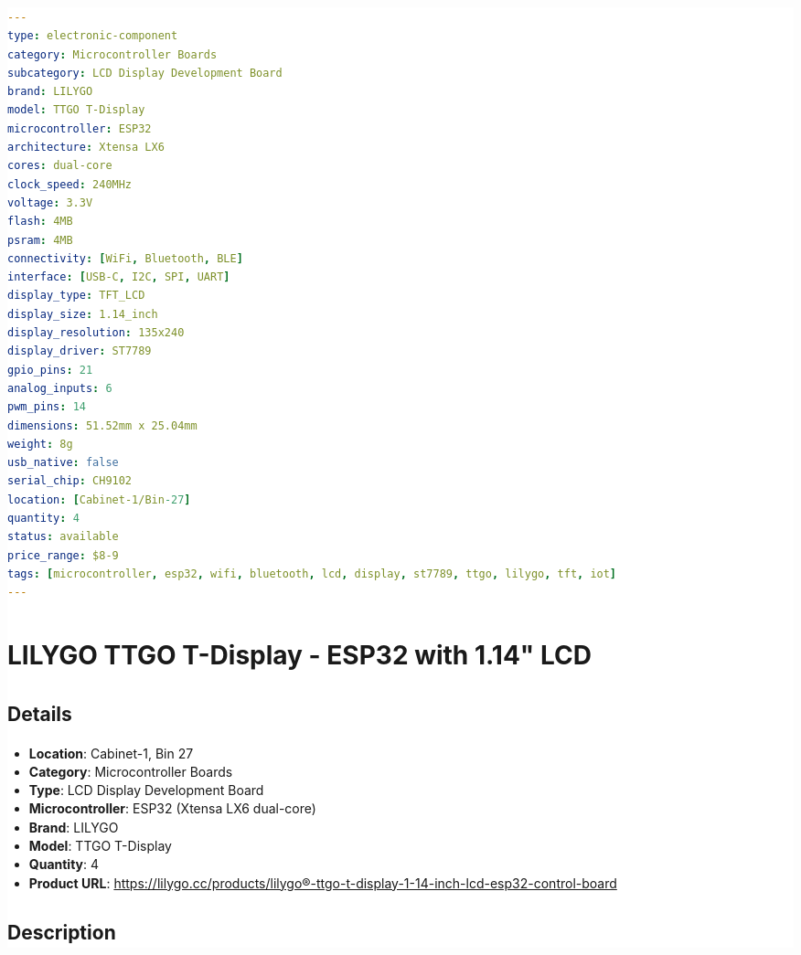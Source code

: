 ```yaml
---
type: electronic-component
category: Microcontroller Boards
subcategory: LCD Display Development Board
brand: LILYGO
model: TTGO T-Display
microcontroller: ESP32
architecture: Xtensa LX6
cores: dual-core
clock_speed: 240MHz
voltage: 3.3V
flash: 4MB
psram: 4MB
connectivity: [WiFi, Bluetooth, BLE]
interface: [USB-C, I2C, SPI, UART]
display_type: TFT_LCD
display_size: 1.14_inch
display_resolution: 135x240
display_driver: ST7789
gpio_pins: 21
analog_inputs: 6
pwm_pins: 14
dimensions: 51.52mm x 25.04mm
weight: 8g
usb_native: false
serial_chip: CH9102
location: [Cabinet-1/Bin-27]
quantity: 4
status: available
price_range: $8-9
tags: [microcontroller, esp32, wifi, bluetooth, lcd, display, st7789, ttgo, lilygo, tft, iot]
---
```


# LILYGO TTGO T-Display - ESP32 with 1.14" LCD

## Details

- **Location**: Cabinet-1, Bin 27
- **Category**: Microcontroller Boards
- **Type**: LCD Display Development Board
- **Microcontroller**: ESP32 (Xtensa LX6 dual-core)
- **Brand**: LILYGO
- **Model**: TTGO T-Display
- **Quantity**: 4
- **Product URL**: https://lilygo.cc/products/lilygo®-ttgo-t-display-1-14-inch-lcd-esp32-control-board

## Description
